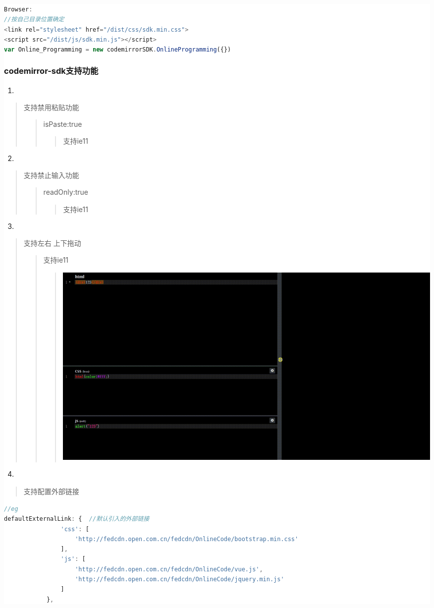 ```js
Browser:
//按自己目录位置确定
<link rel="stylesheet" href="/dist/css/sdk.min.css">
<script src="/dist/js/sdk.min.js"></script>
var Online_Programming = new codemirrorSDK.OnlineProgramming({})
```

### codemirror-sdk支持功能

1.
>支持禁用粘贴功能
>>isPaste:true
>>>支持ie11

2.
>支持禁止输入功能
>>readOnly:true
>>>支持ie11

3.
>支持左右 上下拖动
>>支持ie11
>>>![tab](./docs/img/drag.gif)

4.
>支持配置外部链接

```js
//eg
defaultExternalLink: {  //默认引入的外部链接
                'css': [
                    'http://fedcdn.open.com.cn/fedcdn/OnlineCode/bootstrap.min.css'
                ],
                'js': [
                    'http://fedcdn.open.com.cn/fedcdn/OnlineCode/vue.js',
                    'http://fedcdn.open.com.cn/fedcdn/OnlineCode/jquery.min.js'
                ]
            },
```
